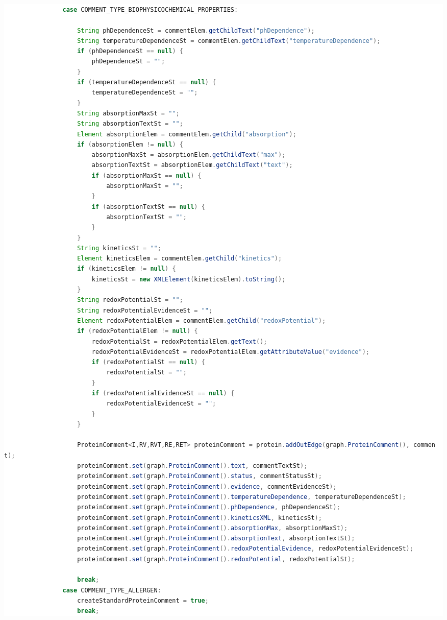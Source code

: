 ```java
				case COMMENT_TYPE_BIOPHYSICOCHEMICAL_PROPERTIES:

					String phDependenceSt = commentElem.getChildText("phDependence");
					String temperatureDependenceSt = commentElem.getChildText("temperatureDependence");
					if (phDependenceSt == null) {
						phDependenceSt = "";
					}
					if (temperatureDependenceSt == null) {
						temperatureDependenceSt = "";
					}
					String absorptionMaxSt = "";
					String absorptionTextSt = "";
					Element absorptionElem = commentElem.getChild("absorption");
					if (absorptionElem != null) {
						absorptionMaxSt = absorptionElem.getChildText("max");
						absorptionTextSt = absorptionElem.getChildText("text");
						if (absorptionMaxSt == null) {
							absorptionMaxSt = "";
						}
						if (absorptionTextSt == null) {
							absorptionTextSt = "";
						}
					}
					String kineticsSt = "";
					Element kineticsElem = commentElem.getChild("kinetics");
					if (kineticsElem != null) {
						kineticsSt = new XMLElement(kineticsElem).toString();
					}
					String redoxPotentialSt = "";
					String redoxPotentialEvidenceSt = "";
					Element redoxPotentialElem = commentElem.getChild("redoxPotential");
					if (redoxPotentialElem != null) {
						redoxPotentialSt = redoxPotentialElem.getText();
						redoxPotentialEvidenceSt = redoxPotentialElem.getAttributeValue("evidence");
						if (redoxPotentialSt == null) {
							redoxPotentialSt = "";
						}
						if (redoxPotentialEvidenceSt == null) {
							redoxPotentialEvidenceSt = "";
						}
					}

					ProteinComment<I,RV,RVT,RE,RET> proteinComment = protein.addOutEdge(graph.ProteinComment(), comment);
					proteinComment.set(graph.ProteinComment().text, commentTextSt);
					proteinComment.set(graph.ProteinComment().status, commentStatusSt);
					proteinComment.set(graph.ProteinComment().evidence, commentEvidenceSt);
					proteinComment.set(graph.ProteinComment().temperatureDependence, temperatureDependenceSt);
					proteinComment.set(graph.ProteinComment().phDependence, phDependenceSt);
					proteinComment.set(graph.ProteinComment().kineticsXML, kineticsSt);
					proteinComment.set(graph.ProteinComment().absorptionMax, absorptionMaxSt);
					proteinComment.set(graph.ProteinComment().absorptionText, absorptionTextSt);
					proteinComment.set(graph.ProteinComment().redoxPotentialEvidence, redoxPotentialEvidenceSt);
					proteinComment.set(graph.ProteinComment().redoxPotential, redoxPotentialSt);

					break;
				case COMMENT_TYPE_ALLERGEN:
					createStandardProteinComment = true;
					break;
```